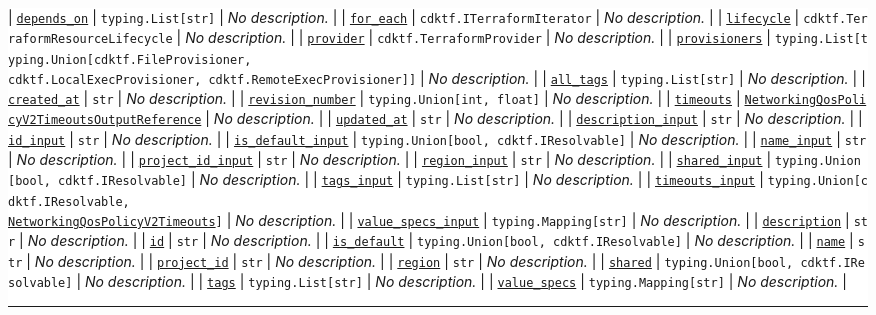 | <code><a href="#@ithings/cdktf-provider-openstack.networkingQosPolicyV2.NetworkingQosPolicyV2.property.dependsOn">depends_on</a></code> | <code>typing.List[str]</code> | *No description.* |
| <code><a href="#@ithings/cdktf-provider-openstack.networkingQosPolicyV2.NetworkingQosPolicyV2.property.forEach">for_each</a></code> | <code>cdktf.ITerraformIterator</code> | *No description.* |
| <code><a href="#@ithings/cdktf-provider-openstack.networkingQosPolicyV2.NetworkingQosPolicyV2.property.lifecycle">lifecycle</a></code> | <code>cdktf.TerraformResourceLifecycle</code> | *No description.* |
| <code><a href="#@ithings/cdktf-provider-openstack.networkingQosPolicyV2.NetworkingQosPolicyV2.property.provider">provider</a></code> | <code>cdktf.TerraformProvider</code> | *No description.* |
| <code><a href="#@ithings/cdktf-provider-openstack.networkingQosPolicyV2.NetworkingQosPolicyV2.property.provisioners">provisioners</a></code> | <code>typing.List[typing.Union[cdktf.FileProvisioner, cdktf.LocalExecProvisioner, cdktf.RemoteExecProvisioner]]</code> | *No description.* |
| <code><a href="#@ithings/cdktf-provider-openstack.networkingQosPolicyV2.NetworkingQosPolicyV2.property.allTags">all_tags</a></code> | <code>typing.List[str]</code> | *No description.* |
| <code><a href="#@ithings/cdktf-provider-openstack.networkingQosPolicyV2.NetworkingQosPolicyV2.property.createdAt">created_at</a></code> | <code>str</code> | *No description.* |
| <code><a href="#@ithings/cdktf-provider-openstack.networkingQosPolicyV2.NetworkingQosPolicyV2.property.revisionNumber">revision_number</a></code> | <code>typing.Union[int, float]</code> | *No description.* |
| <code><a href="#@ithings/cdktf-provider-openstack.networkingQosPolicyV2.NetworkingQosPolicyV2.property.timeouts">timeouts</a></code> | <code><a href="#@ithings/cdktf-provider-openstack.networkingQosPolicyV2.NetworkingQosPolicyV2TimeoutsOutputReference">NetworkingQosPolicyV2TimeoutsOutputReference</a></code> | *No description.* |
| <code><a href="#@ithings/cdktf-provider-openstack.networkingQosPolicyV2.NetworkingQosPolicyV2.property.updatedAt">updated_at</a></code> | <code>str</code> | *No description.* |
| <code><a href="#@ithings/cdktf-provider-openstack.networkingQosPolicyV2.NetworkingQosPolicyV2.property.descriptionInput">description_input</a></code> | <code>str</code> | *No description.* |
| <code><a href="#@ithings/cdktf-provider-openstack.networkingQosPolicyV2.NetworkingQosPolicyV2.property.idInput">id_input</a></code> | <code>str</code> | *No description.* |
| <code><a href="#@ithings/cdktf-provider-openstack.networkingQosPolicyV2.NetworkingQosPolicyV2.property.isDefaultInput">is_default_input</a></code> | <code>typing.Union[bool, cdktf.IResolvable]</code> | *No description.* |
| <code><a href="#@ithings/cdktf-provider-openstack.networkingQosPolicyV2.NetworkingQosPolicyV2.property.nameInput">name_input</a></code> | <code>str</code> | *No description.* |
| <code><a href="#@ithings/cdktf-provider-openstack.networkingQosPolicyV2.NetworkingQosPolicyV2.property.projectIdInput">project_id_input</a></code> | <code>str</code> | *No description.* |
| <code><a href="#@ithings/cdktf-provider-openstack.networkingQosPolicyV2.NetworkingQosPolicyV2.property.regionInput">region_input</a></code> | <code>str</code> | *No description.* |
| <code><a href="#@ithings/cdktf-provider-openstack.networkingQosPolicyV2.NetworkingQosPolicyV2.property.sharedInput">shared_input</a></code> | <code>typing.Union[bool, cdktf.IResolvable]</code> | *No description.* |
| <code><a href="#@ithings/cdktf-provider-openstack.networkingQosPolicyV2.NetworkingQosPolicyV2.property.tagsInput">tags_input</a></code> | <code>typing.List[str]</code> | *No description.* |
| <code><a href="#@ithings/cdktf-provider-openstack.networkingQosPolicyV2.NetworkingQosPolicyV2.property.timeoutsInput">timeouts_input</a></code> | <code>typing.Union[cdktf.IResolvable, <a href="#@ithings/cdktf-provider-openstack.networkingQosPolicyV2.NetworkingQosPolicyV2Timeouts">NetworkingQosPolicyV2Timeouts</a>]</code> | *No description.* |
| <code><a href="#@ithings/cdktf-provider-openstack.networkingQosPolicyV2.NetworkingQosPolicyV2.property.valueSpecsInput">value_specs_input</a></code> | <code>typing.Mapping[str]</code> | *No description.* |
| <code><a href="#@ithings/cdktf-provider-openstack.networkingQosPolicyV2.NetworkingQosPolicyV2.property.description">description</a></code> | <code>str</code> | *No description.* |
| <code><a href="#@ithings/cdktf-provider-openstack.networkingQosPolicyV2.NetworkingQosPolicyV2.property.id">id</a></code> | <code>str</code> | *No description.* |
| <code><a href="#@ithings/cdktf-provider-openstack.networkingQosPolicyV2.NetworkingQosPolicyV2.property.isDefault">is_default</a></code> | <code>typing.Union[bool, cdktf.IResolvable]</code> | *No description.* |
| <code><a href="#@ithings/cdktf-provider-openstack.networkingQosPolicyV2.NetworkingQosPolicyV2.property.name">name</a></code> | <code>str</code> | *No description.* |
| <code><a href="#@ithings/cdktf-provider-openstack.networkingQosPolicyV2.NetworkingQosPolicyV2.property.projectId">project_id</a></code> | <code>str</code> | *No description.* |
| <code><a href="#@ithings/cdktf-provider-openstack.networkingQosPolicyV2.NetworkingQosPolicyV2.property.region">region</a></code> | <code>str</code> | *No description.* |
| <code><a href="#@ithings/cdktf-provider-openstack.networkingQosPolicyV2.NetworkingQosPolicyV2.property.shared">shared</a></code> | <code>typing.Union[bool, cdktf.IResolvable]</code> | *No description.* |
| <code><a href="#@ithings/cdktf-provider-openstack.networkingQosPolicyV2.NetworkingQosPolicyV2.property.tags">tags</a></code> | <code>typing.List[str]</code> | *No description.* |
| <code><a href="#@ithings/cdktf-provider-openstack.networkingQosPolicyV2.NetworkingQosPolicyV2.property.valueSpecs">value_specs</a></code> | <code>typing.Mapping[str]</code> | *No description.* |

---
